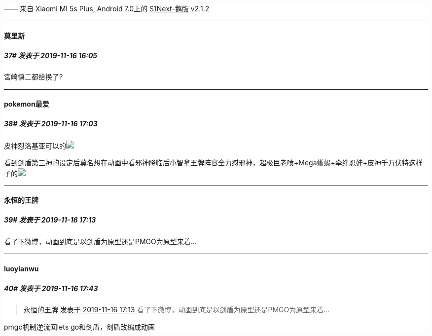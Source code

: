 —— 来自 Xiaomi MI 5s Plus, Android 7.0上的 [S1Next-鹅版](https://github.com/ykrank/S1-Next/releases) v2.1.2







-----

####  莫里斯  
##### 37#       发表于 2019-11-16 16:05




宮崎慎二都给换了?







-----

####  pokemon最爱  
##### 38#       发表于 2019-11-16 17:03




皮神怼洛基亚可以的<img src="https://static.saraba1st.com/image/smiley/face2017/068.png" referrerpolicy="no-referrer">

看到剑盾第三神的设定后莫名想在动画中看邪神降临后小智拿王牌阵容全力怼邪神，超极巨老喷+Mega蜥蜴+牵绊忍娃+皮神千万伏特这样子的<img src="https://static.saraba1st.com/image/smiley/face2017/037.png" referrerpolicy="no-referrer">







-----

####  永恒的王牌  
##### 39#       发表于 2019-11-16 17:13




看了下微博，动画到底是以剑盾为原型还是PMGO为原型来着...







-----

####  luoyianwu  
##### 40#       发表于 2019-11-16 17:43



<blockquote><a href="httphttps://bbs.saraba1st.com/2b/forum.php?mod=redirect&amp;goto=findpost&amp;pid=45530375&amp;ptid=1864643" target="_blank">永恒的王牌 发表于 2019-11-16 17:13</a>
看了下微博，动画到底是以剑盾为原型还是PMGO为原型来着...</blockquote>
pmgo机制逆流回lets go和剑盾，剑盾改编成动画
